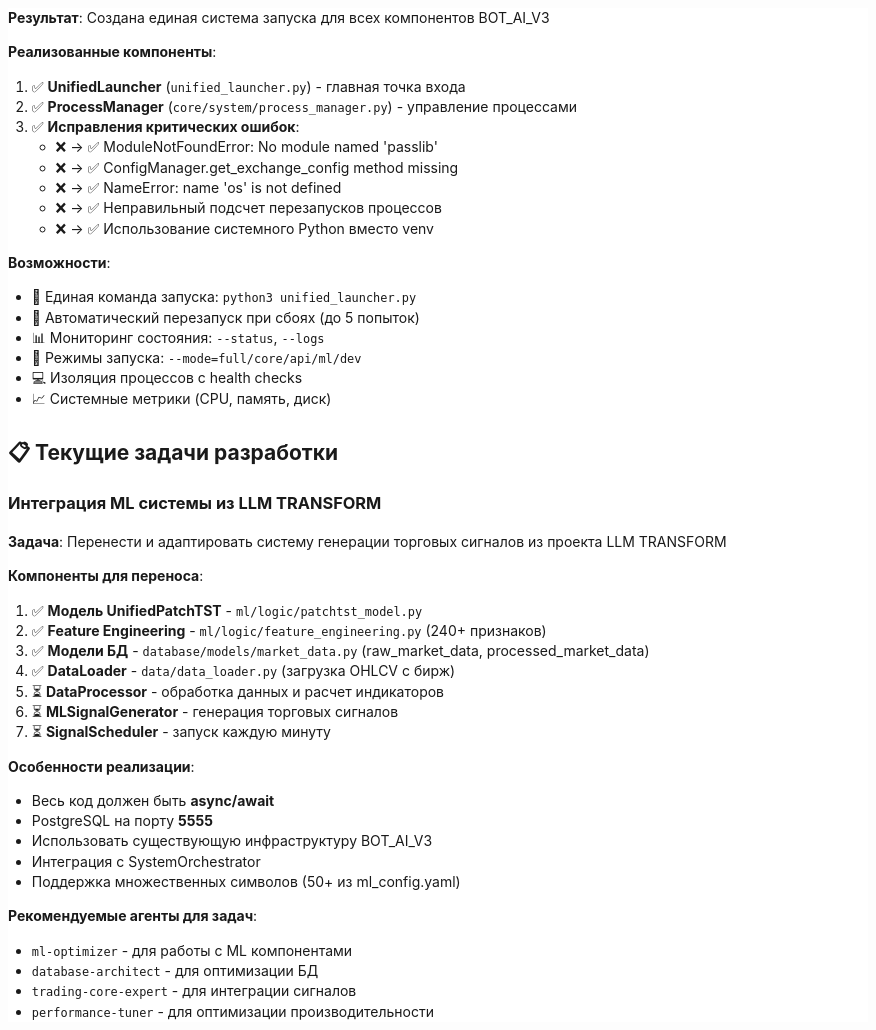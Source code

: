 **Результат**: Создана единая система запуска для всех компонентов BOT_AI_V3

**Реализованные компоненты**:
1. ✅ **UnifiedLauncher** (`unified_launcher.py`) - главная точка входа
2. ✅ **ProcessManager** (`core/system/process_manager.py`) - управление процессами  
3. ✅ **Исправления критических ошибок**:
   - ❌ → ✅ ModuleNotFoundError: No module named 'passlib'
   - ❌ → ✅ ConfigManager.get_exchange_config method missing
   - ❌ → ✅ NameError: name 'os' is not defined
   - ❌ → ✅ Неправильный подсчет перезапусков процессов
   - ❌ → ✅ Использование системного Python вместо venv

**Возможности**:
- 🚀 Единая команда запуска: `python3 unified_launcher.py`
- 🔄 Автоматический перезапуск при сбоях (до 5 попыток)
- 📊 Мониторинг состояния: `--status`, `--logs`
- 🎯 Режимы запуска: `--mode=full/core/api/ml/dev`
- 💻 Изоляция процессов с health checks
- 📈 Системные метрики (CPU, память, диск)

## 📋 Текущие задачи разработки

### Интеграция ML системы из LLM TRANSFORM

**Задача**: Перенести и адаптировать систему генерации торговых сигналов из проекта LLM TRANSFORM

**Компоненты для переноса**:

1. ✅ **Модель UnifiedPatchTST** - `ml/logic/patchtst_model.py`
2. ✅ **Feature Engineering** - `ml/logic/feature_engineering.py` (240+ признаков)
3. ✅ **Модели БД** - `database/models/market_data.py` (raw_market_data, processed_market_data)
4. ✅ **DataLoader** - `data/data_loader.py` (загрузка OHLCV с бирж)
5. ⏳ **DataProcessor** - обработка данных и расчет индикаторов
6. ⏳ **MLSignalGenerator** - генерация торговых сигналов
7. ⏳ **SignalScheduler** - запуск каждую минуту

**Особенности реализации**:

- Весь код должен быть **async/await**
- PostgreSQL на порту **5555**
- Использовать существующую инфраструктуру BOT_AI_V3
- Интеграция с SystemOrchestrator
- Поддержка множественных символов (50+ из ml_config.yaml)

**Рекомендуемые агенты для задач**:

- `ml-optimizer` - для работы с ML компонентами
- `database-architect` - для оптимизации БД
- `trading-core-expert` - для интеграции сигналов
- `performance-tuner` - для оптимизации производительности
